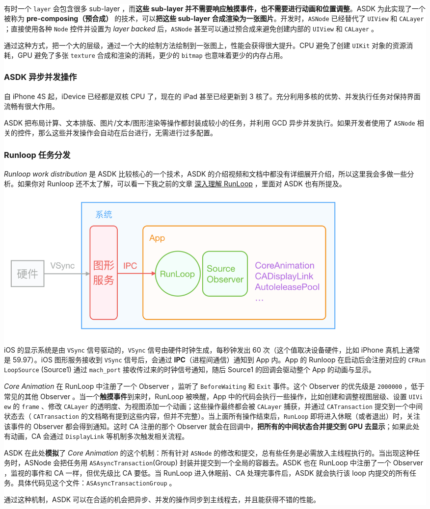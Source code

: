 有时一个 `layer` 会包含很多 sub-layer ，而**这些 sub-layer 并不需要响应触摸事件，也不需要进行动画和位置调整**。ASDK 为此实现了一个被称为 **pre-composing（预合成）** 的技术，可以**把这些 sub-layer 合成渲染为一张图片**。开发时，`ASNode` 已经替代了 `UIView` 和 `CALayer` ；直接使用各种 `Node` 控件并设置为 *layer backed* 后，`ASNode` 甚至可以通过预合成来避免创建内部的 `UIView` 和 `CALayer` 。

通过这种方式，把一个大的层级，通过一个大的绘制方法绘制到一张图上，性能会获得很大提升。CPU 避免了创建 `UIKit` 对象的资源消耗，GPU 避免了多张 `texture` 合成和渲染的消耗，更少的 `bitmap` 也意味着更少的内存占用。

### ASDK 异步并发操作

自 iPhone 4S 起，iDevice 已经都是双核 CPU 了，现在的 iPad 甚至已经更新到 3 核了。充分利用多核的优势、并发执行任务对保持界面流畅有很大作用。

ASDK 把布局计算、文本排版、图片/文本/图形渲染等操作都封装成较小的任务，并利用 GCD 异步并发执行。如果开发者使用了 `ASNode` 相关的控件，那么这些并发操作会自动在后台进行，无需进行过多配置。

### Runloop 任务分发

*Runloop work distribution* 是 ASDK 比较核心的一个技术，ASDK 的介绍视频和文档中都没有详细展开介绍，所以这里我会多做一些分析。如果你对 Runloop 还不太了解，可以看一下我之前的文章 [深入理解 RunLoop](https://blog.ibireme.com/2015/05/18/runloop/) ，里面对 ASDK 也有所提及。

<img src="../media/Digest/ibireme/smooth-user-interface/iOS-VSync-Runloop.png" width="80%"/>

iOS 的显示系统是由 `VSync` 信号驱动的，`VSync` 信号由硬件时钟生成，每秒钟发出 60 次（这个值取决设备硬件，比如 iPhone 真机上通常是 59.97）。iOS 图形服务接收到 `VSync` 信号后，会通过 **IPC**（进程间通信）通知到 App 内。App 的 Runloop 在启动后会注册对应的 `CFRunLoopSource` (Source1) 通过 `mach_port` 接收传过来的时钟信号通知，随后 Source1 的回调会驱动整个 App 的动画与显示。

*Core Animation* 在 RunLoop 中注册了一个 Observer ，监听了 `BeforeWaiting` 和 `Exit` 事件。这个 Observer 的优先级是 `2000000` ，低于常见的其他 Observer 。当一个**触摸事件**到来时，RunLoop 被唤醒，App 中的代码会执行一些操作，比如创建和调整视图层级、设置 `UIView` 的 `frame` 、修改 `CALayer` 的透明度、为视图添加一个动画；这些操作最终都会被 `CALayer` 捕获，并通过 `CATransaction` 提交到一个中间状态去（ `CATransaction` 的文档略有提到这些内容，但并不完整）。当上面所有操作结束后，`RunLoop` 即将进入休眠（或者退出）时，关注该事件的 Observer 都会得到通知。这时 CA 注册的那个 Observer 就会在回调中，**把所有的中间状态合并提交到 GPU 去显示**；如果此处有动画，CA 会通过 `DisplayLink` 等机制多次触发相关流程。

ASDK 在此处**模拟**了 *Core Animation* 的这个机制：所有针对 `ASNode` 的修改和提交，总有些任务是必需放入主线程执行的。当出现这种任务时，ASNode 会把任务用 `ASAsyncTransaction`(Group) 封装并提交到一个全局的容器去。ASDK 也在 RunLoop 中注册了一个 Observer ，监视的事件和 CA 一样，但优先级比 CA 要低。当 RunLoop 进入休眠前、CA 处理完事件后，ASDK 就会执行该 loop 内提交的所有任务。具体代码见这个文件：`ASAsyncTransactionGroup` 。

通过这种机制，ASDK 可以在合适的机会把异步、并发的操作同步到主线程去，并且能获得不错的性能。
